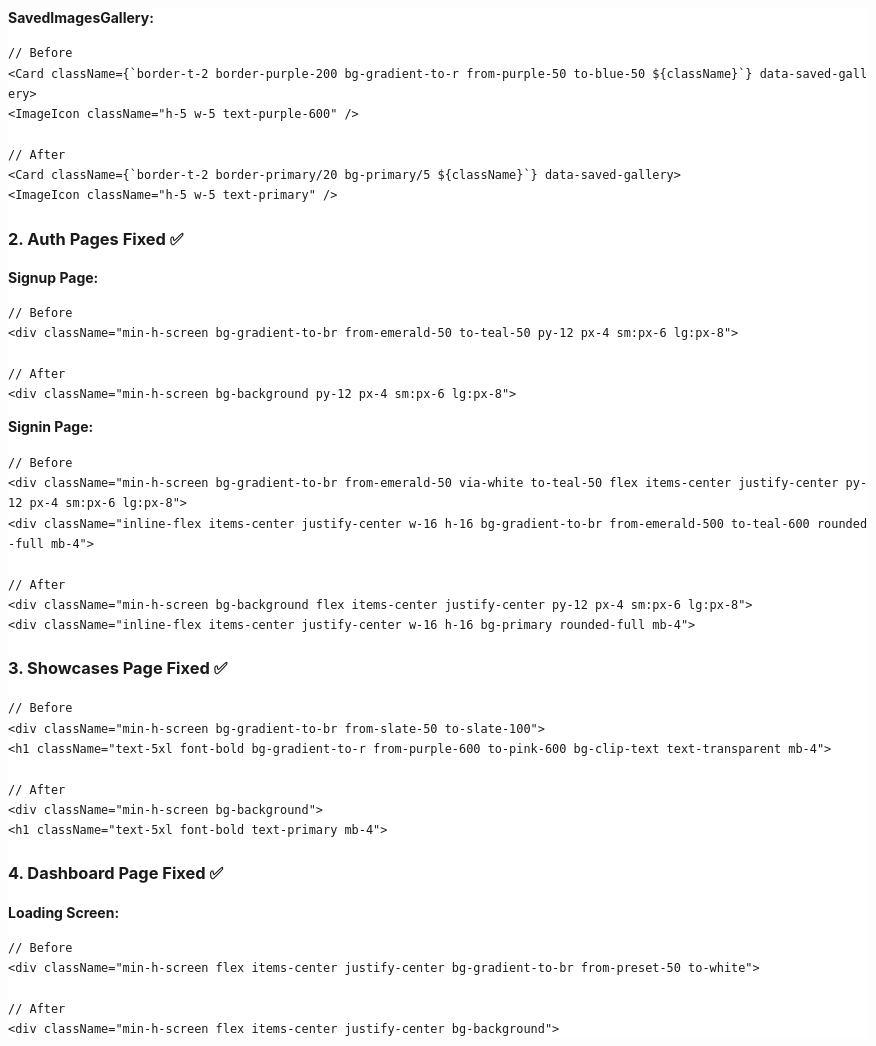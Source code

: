 **SavedImagesGallery:**
```tsx
// Before
<Card className={`border-t-2 border-purple-200 bg-gradient-to-r from-purple-50 to-blue-50 ${className}`} data-saved-gallery>
<ImageIcon className="h-5 w-5 text-purple-600" />

// After
<Card className={`border-t-2 border-primary/20 bg-primary/5 ${className}`} data-saved-gallery>
<ImageIcon className="h-5 w-5 text-primary" />
```

### **2. Auth Pages Fixed** ✅

**Signup Page:**
```tsx
// Before
<div className="min-h-screen bg-gradient-to-br from-emerald-50 to-teal-50 py-12 px-4 sm:px-6 lg:px-8">

// After
<div className="min-h-screen bg-background py-12 px-4 sm:px-6 lg:px-8">
```

**Signin Page:**
```tsx
// Before
<div className="min-h-screen bg-gradient-to-br from-emerald-50 via-white to-teal-50 flex items-center justify-center py-12 px-4 sm:px-6 lg:px-8">
<div className="inline-flex items-center justify-center w-16 h-16 bg-gradient-to-br from-emerald-500 to-teal-600 rounded-full mb-4">

// After
<div className="min-h-screen bg-background flex items-center justify-center py-12 px-4 sm:px-6 lg:px-8">
<div className="inline-flex items-center justify-center w-16 h-16 bg-primary rounded-full mb-4">
```

### **3. Showcases Page Fixed** ✅

```tsx
// Before
<div className="min-h-screen bg-gradient-to-br from-slate-50 to-slate-100">
<h1 className="text-5xl font-bold bg-gradient-to-r from-purple-600 to-pink-600 bg-clip-text text-transparent mb-4">

// After
<div className="min-h-screen bg-background">
<h1 className="text-5xl font-bold text-primary mb-4">
```

### **4. Dashboard Page Fixed** ✅

**Loading Screen:**
```tsx
// Before
<div className="min-h-screen flex items-center justify-center bg-gradient-to-br from-preset-50 to-white">

// After
<div className="min-h-screen flex items-center justify-center bg-background">
```
